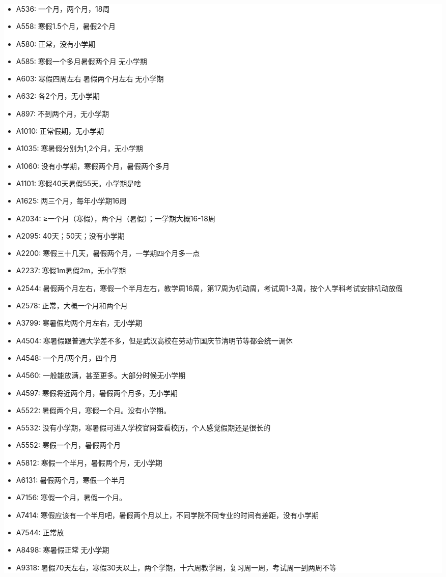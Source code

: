 - A536: 一个月，两个月，18周

- A558: 寒假1.5个月，暑假2个月

- A580: 正常，没有小学期

- A585: 寒假一个多月暑假两个月 无小学期

- A603: 寒假四周左右 暑假两个月左右 无小学期

- A632: 各2个月，无小学期

- A897: 不到两个月，无小学期

- A1010: 正常假期，无小学期

- A1035: 寒暑假分别为1,2个月，无小学期

- A1060: 没有小学期，寒假两个月，暑假两个多月

- A1101: 寒假40天暑假55天。小学期是啥

- A1625: 两三个月，每年小学期16周

- A2034: ≥一个月（寒假），两个月（暑假）；一学期大概16-18周

- A2095: 40天；50天；没有小学期

- A2200: 寒假三十几天，暑假两个月，一学期四个月多一点

- A2237: 寒假1m暑假2m，无小学期

- A2544: 暑假两个月左右，寒假一个半月左右，教学周16周，第17周为机动周，考试周1-3周，按个人学科考试安排机动放假

- A2578: 正常，大概一个月和两个月

- A3799: 寒暑假均两个月左右，无小学期

- A4504: 寒暑假跟普通大学差不多，但是武汉高校在劳动节国庆节清明节等都会统一调休

- A4548: 一个月/两个月，四个月

- A4560: 一般能放满，甚至更多。大部分时候无小学期

- A4597: 寒假将近两个月，暑假两个月多，无小学期

- A5522: 暑假两个月，寒假一个月。没有小学期。

- A5532: 没有小学期，寒暑假可进入学校官网查看校历，个人感觉假期还是很长的

- A5552: 寒假一个月，暑假两个月

- A5812: 寒假一个半月，暑假两个月，无小学期

- A6131: 暑假两个月，寒假一个半月

- A7156: 寒假一个月，暑假一个月。

- A7414: 寒假应该有一个半月吧，暑假两个月以上，不同学院不同专业的时间有差距，没有小学期

- A7544: 正常放

- A8498: 寒暑假正常 无小学期

- A9318: 暑假70天左右，寒假30天以上，两个学期，十六周教学周，复习周一周，考试周一到两周不等
